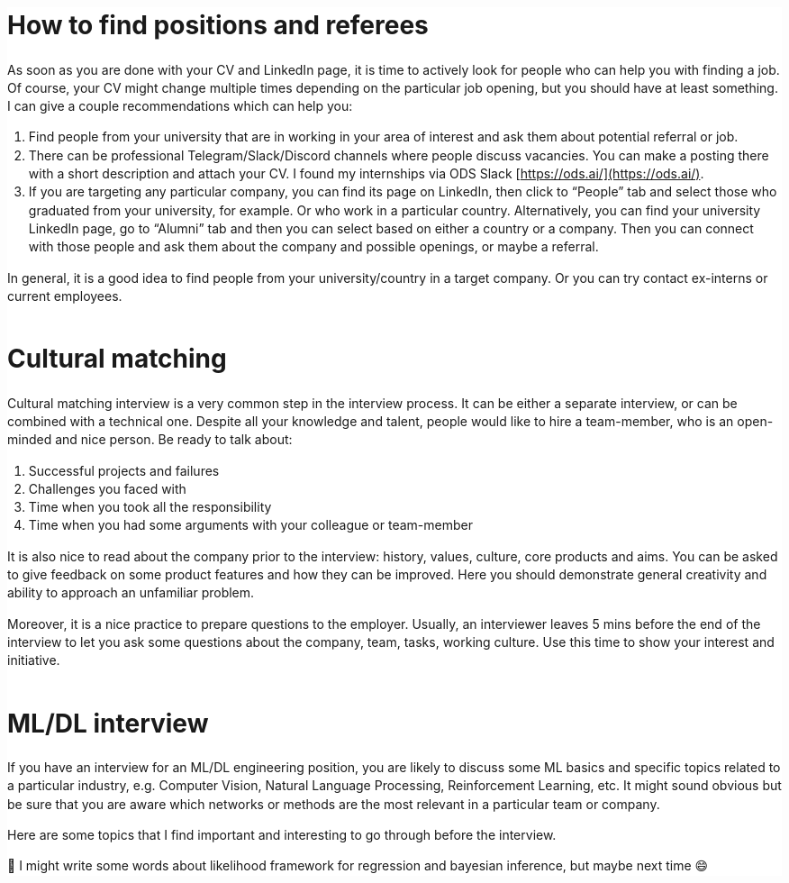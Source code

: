 # How to find positions and referees

As soon as you are done with your CV and LinkedIn page, it is time to actively look for people who can help you with finding a job. Of course, your CV might change multiple times depending on the particular job opening, but you should have at least something. I can give a couple recommendations which can help you:

1. Find people from your university that are in working in your area of interest and ask them about potential referral or job.
2. There can be professional Telegram/Slack/Discord channels where people discuss vacancies. You can make a posting there with a short description and attach your CV. I found my internships via ODS Slack [https://ods.ai/](https://ods.ai/). 
3. If you are targeting any particular company, you can find its page on LinkedIn, then click to “People” tab and select those who graduated from your university, for example. Or who work in a particular country. Alternatively, you can find your university LinkedIn page, go to “Alumni” tab and then you can select based on either a country or a company. Then you can connect with those people and ask them about the company and possible openings, or maybe a referral. 

In general, it is a good idea to find people from your university/country in a target company. Or you can try contact ex-interns or current employees.

# Cultural matching

Cultural matching interview is a very common step in the interview process. It can be either a separate interview, or can be combined with a technical one. Despite all your knowledge and talent, people would like to hire a team-member, who is an open-minded and nice person. Be ready to talk about: 

1. Successful projects and failures
2. Challenges you faced with 
3. Time when you took all the responsibility
4. Time when you had some arguments with your colleague or team-member

It is also nice to read about the company prior to the interview: history, values, culture, core products and aims. You can be asked to give feedback on some product features and how they can be improved. Here you should demonstrate general creativity and ability to approach an unfamiliar problem.  

Moreover, it is a nice practice to prepare questions to the employer. Usually, an interviewer leaves 5 mins before the end of the interview to let you ask some questions about the company, team, tasks, working culture. Use this time to show your interest and initiative.

# ML/DL interview

If you have an interview for an ML/DL engineering position, you are likely to discuss some ML basics and specific topics related to a particular industry, e.g. Computer Vision, Natural Language Processing, Reinforcement Learning, etc. It might sound obvious but be sure that you are aware which networks or methods are the most relevant in a particular team or company. 

Here are some topics that I find important and interesting to go through before the interview. 

<aside>
🤔 I might write some words about likelihood framework for regression and bayesian inference, but maybe next time 😄
